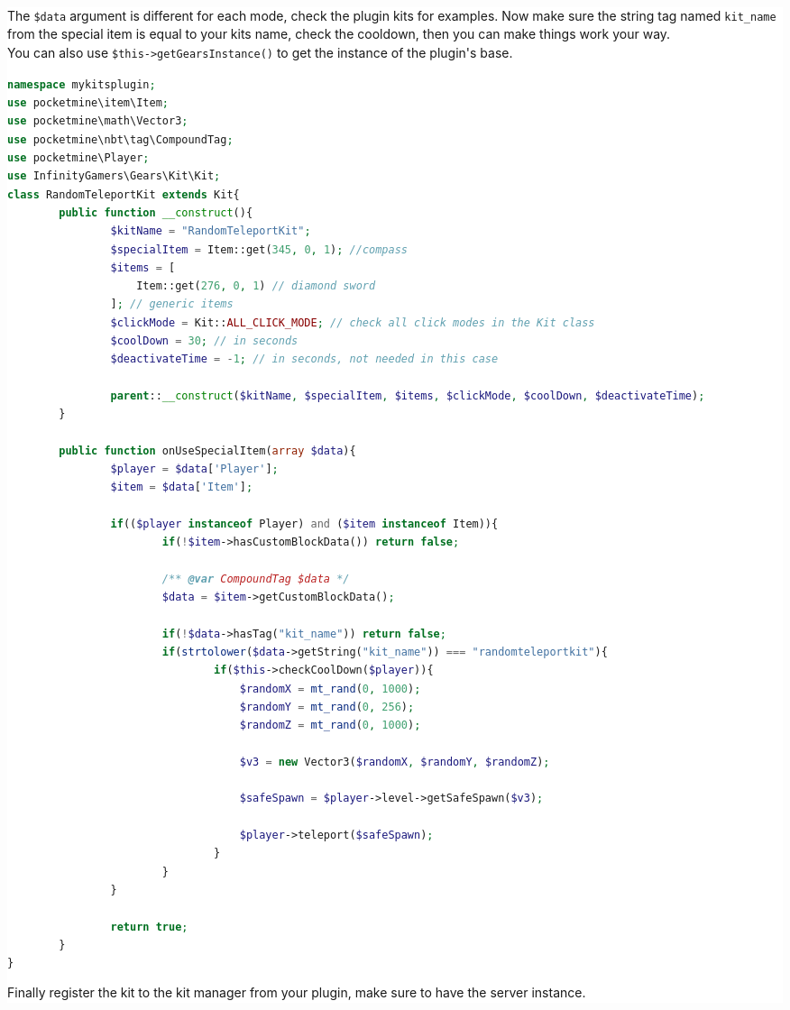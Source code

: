 The `$data` argument is different for each mode, check the plugin kits for examples.
Now make sure the string tag named `kit_name` from the special item is equal to your kits name, 
check the cooldown, then you can make things work your way.<br/>
You can also use `$this->getGearsInstance()` to get the instance of the plugin's base.
```php
namespace mykitsplugin;
use pocketmine\item\Item;
use pocketmine\math\Vector3;
use pocketmine\nbt\tag\CompoundTag;
use pocketmine\Player;
use InfinityGamers\Gears\Kit\Kit;
class RandomTeleportKit extends Kit{
        public function __construct(){
                $kitName = "RandomTeleportKit";
                $specialItem = Item::get(345, 0, 1); //compass
                $items = [
                    Item::get(276, 0, 1) // diamond sword
                ]; // generic items
                $clickMode = Kit::ALL_CLICK_MODE; // check all click modes in the Kit class
                $coolDown = 30; // in seconds
                $deactivateTime = -1; // in seconds, not needed in this case

                parent::__construct($kitName, $specialItem, $items, $clickMode, $coolDown, $deactivateTime);
        }

        public function onUseSpecialItem(array $data){
                $player = $data['Player'];
                $item = $data['Item'];

                if(($player instanceof Player) and ($item instanceof Item)){
                        if(!$item->hasCustomBlockData()) return false;

                        /** @var CompoundTag $data */
                        $data = $item->getCustomBlockData();

                        if(!$data->hasTag("kit_name")) return false;
                        if(strtolower($data->getString("kit_name")) === "randomteleportkit"){
                                if($this->checkCoolDown($player)){
                                    $randomX = mt_rand(0, 1000);
                                    $randomY = mt_rand(0, 256);
                                    $randomZ = mt_rand(0, 1000);
    
                                    $v3 = new Vector3($randomX, $randomY, $randomZ);
    
                                    $safeSpawn = $player->level->getSafeSpawn($v3);
    
                                    $player->teleport($safeSpawn);
                                }
                        }
                }

                return true;
        }
}
```
Finally register the kit to the kit manager from your plugin, make sure to have the server instance.
